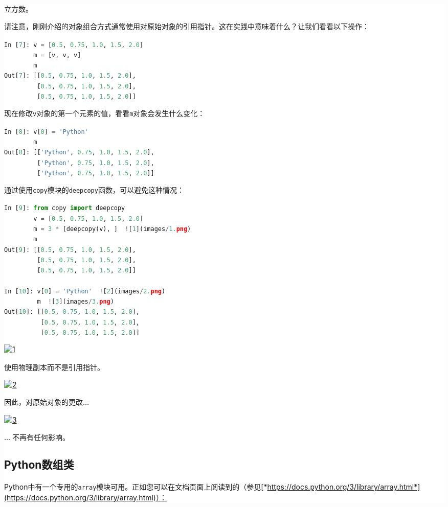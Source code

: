 立方数。

请注意，刚刚介绍的对象组合方式通常使用对原始对象的引用指针。这在实践中意味着什么？让我们看看以下操作：

```py
In [7]: v = [0.5, 0.75, 1.0, 1.5, 2.0]
        m = [v, v, v]
        m
Out[7]: [[0.5, 0.75, 1.0, 1.5, 2.0],
         [0.5, 0.75, 1.0, 1.5, 2.0],
         [0.5, 0.75, 1.0, 1.5, 2.0]]
```

现在修改`v`对象的第一个元素的值，看看`m`对象会发生什么变化：

```py
In [8]: v[0] = 'Python'
        m
Out[8]: [['Python', 0.75, 1.0, 1.5, 2.0],
         ['Python', 0.75, 1.0, 1.5, 2.0],
         ['Python', 0.75, 1.0, 1.5, 2.0]]
```

通过使用`copy`模块的`deepcopy`函数，可以避免这种情况：

```py
In [9]: from copy import deepcopy
        v = [0.5, 0.75, 1.0, 1.5, 2.0]
        m = 3 * [deepcopy(v), ]  ![1](images/1.png)
        m
Out[9]: [[0.5, 0.75, 1.0, 1.5, 2.0],
         [0.5, 0.75, 1.0, 1.5, 2.0],
         [0.5, 0.75, 1.0, 1.5, 2.0]]

In [10]: v[0] = 'Python'  ![2](images/2.png)
         m  ![3](images/3.png)
Out[10]: [[0.5, 0.75, 1.0, 1.5, 2.0],
          [0.5, 0.75, 1.0, 1.5, 2.0],
          [0.5, 0.75, 1.0, 1.5, 2.0]]
```

[![1](images/1.png)](#co_numerical_computing_with_numpy_CO4-1)

使用物理副本而不是引用指针。

[![2](images/2.png)](#co_numerical_computing_with_numpy_CO4-2)

因此，对原始对象的更改…

[![3](images/3.png)](#co_numerical_computing_with_numpy_CO4-3)

… 不再有任何影响。

## Python数组类

Python中有一个专用的`array`模块可用。正如您可以在文档页面上阅读到的（参见[*https://docs.python.org/3/library/array.html*](https://docs.python.org/3/library/array.html)）：
